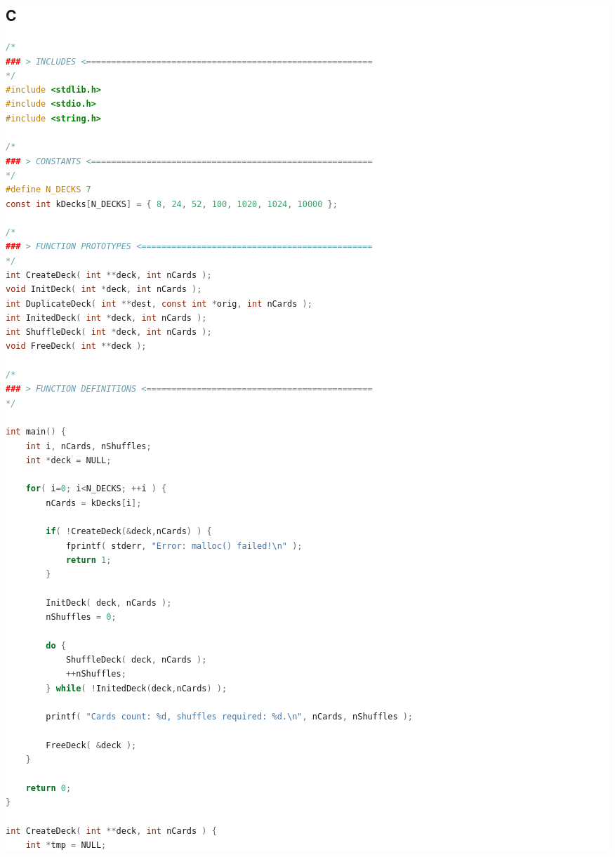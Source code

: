

## C



```c
/* 
### > INCLUDES <=========================================================
*/
#include <stdlib.h>
#include <stdio.h>
#include <string.h>

/* 
### > CONSTANTS <========================================================
*/
#define N_DECKS 7
const int kDecks[N_DECKS] = { 8, 24, 52, 100, 1020, 1024, 10000 };

/* 
### > FUNCTION PROTOTYPES <==============================================
*/
int CreateDeck( int **deck, int nCards );
void InitDeck( int *deck, int nCards );
int DuplicateDeck( int **dest, const int *orig, int nCards );
int InitedDeck( int *deck, int nCards );
int ShuffleDeck( int *deck, int nCards );
void FreeDeck( int **deck );

/* 
### > FUNCTION DEFINITIONS <=============================================
*/

int main() {
    int i, nCards, nShuffles;
    int *deck = NULL;

    for( i=0; i<N_DECKS; ++i ) {
        nCards = kDecks[i];

        if( !CreateDeck(&deck,nCards) ) {
            fprintf( stderr, "Error: malloc() failed!\n" );
            return 1;
        }

        InitDeck( deck, nCards );
        nShuffles = 0;

        do {
            ShuffleDeck( deck, nCards );
            ++nShuffles;
        } while( !InitedDeck(deck,nCards) );

        printf( "Cards count: %d, shuffles required: %d.\n", nCards, nShuffles );

        FreeDeck( &deck );
    }

    return 0;
}

int CreateDeck( int **deck, int nCards ) {
    int *tmp = NULL;

```